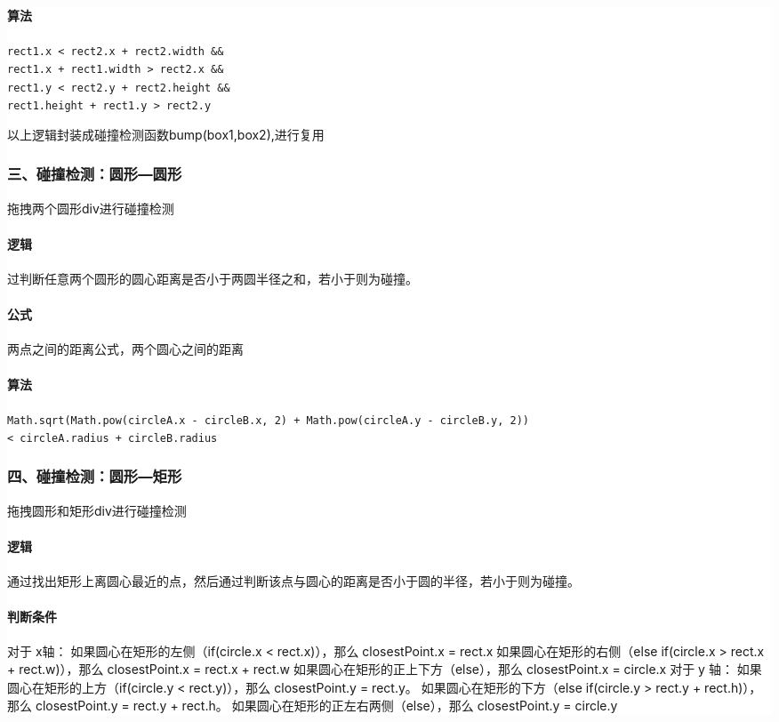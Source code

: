 #### 算法

```
rect1.x < rect2.x + rect2.width &&
rect1.x + rect1.width > rect2.x &&
rect1.y < rect2.y + rect2.height &&
rect1.height + rect1.y > rect2.y
```
以上逻辑封装成碰撞检测函数bump(box1,box2),进行复用

### 三、碰撞检测：圆形—圆形

拖拽两个圆形div进行碰撞检测

#### 逻辑

过判断任意两个圆形的圆心距离是否小于两圆半径之和，若小于则为碰撞。

<iframe height="265" style="width: 100%;" scrolling="no" title="rNNVYWZ" src="https://codepen.io/OrangeSnow/embed/rNNVYWZ?height=265&theme-id=0&default-tab=js,result" frameborder="no" allowtransparency="true" allowfullscreen="true">
  See the Pen <a href='https://codepen.io/OrangeSnow/pen/rNNVYWZ'>rNNVYWZ</a> by Sakura
  (<a href='https://codepen.io/OrangeSnow'>@OrangeSnow</a>) on <a href='https://codepen.io'>CodePen</a>.
</iframe>

#### 公式

两点之间的距离公式，两个圆心之间的距离

#### 算法

```
Math.sqrt(Math.pow(circleA.x - circleB.x, 2) + Math.pow(circleA.y - circleB.y, 2)) 
< circleA.radius + circleB.radius
```

### 四、碰撞检测：圆形—矩形

拖拽圆形和矩形div进行碰撞检测

<iframe height="265" style="width: 100%;" scrolling="no" title="KKKpyWQ" src="https://codepen.io/OrangeSnow/embed/KKKpyWQ?height=265&theme-id=0&default-tab=js,result" frameborder="no" allowtransparency="true" allowfullscreen="true">
  See the Pen <a href='https://codepen.io/OrangeSnow/pen/KKKpyWQ'>KKKpyWQ</a> by Sakura
  (<a href='https://codepen.io/OrangeSnow'>@OrangeSnow</a>) on <a href='https://codepen.io'>CodePen</a>.
</iframe>

#### 逻辑

通过找出矩形上离圆心最近的点，然后通过判断该点与圆心的距离是否小于圆的半径，若小于则为碰撞。

#### 判断条件

对于 x轴：
如果圆心在矩形的左侧（if(circle.x < rect.x)），那么 closestPoint.x = rect.x
如果圆心在矩形的右侧（else if(circle.x > rect.x + rect.w)），那么 closestPoint.x = rect.x + rect.w
如果圆心在矩形的正上下方（else），那么 closestPoint.x = circle.x
对于 y 轴：
如果圆心在矩形的上方（if(circle.y < rect.y)），那么 closestPoint.y = rect.y。
如果圆心在矩形的下方（else if(circle.y > rect.y + rect.h)），那么 closestPoint.y = rect.y + rect.h。
如果圆心在矩形的正左右两侧（else），那么 closestPoint.y = circle.y
